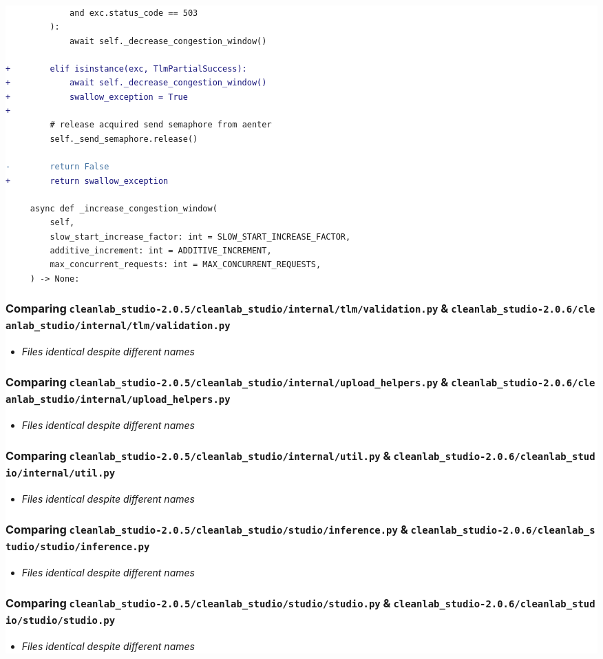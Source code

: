 ```diff
             and exc.status_code == 503
         ):
             await self._decrease_congestion_window()
 
+        elif isinstance(exc, TlmPartialSuccess):
+            await self._decrease_congestion_window()
+            swallow_exception = True
+
         # release acquired send semaphore from aenter
         self._send_semaphore.release()
 
-        return False
+        return swallow_exception
 
     async def _increase_congestion_window(
         self,
         slow_start_increase_factor: int = SLOW_START_INCREASE_FACTOR,
         additive_increment: int = ADDITIVE_INCREMENT,
         max_concurrent_requests: int = MAX_CONCURRENT_REQUESTS,
     ) -> None:
```

### Comparing `cleanlab_studio-2.0.5/cleanlab_studio/internal/tlm/validation.py` & `cleanlab_studio-2.0.6/cleanlab_studio/internal/tlm/validation.py`

 * *Files identical despite different names*

### Comparing `cleanlab_studio-2.0.5/cleanlab_studio/internal/upload_helpers.py` & `cleanlab_studio-2.0.6/cleanlab_studio/internal/upload_helpers.py`

 * *Files identical despite different names*

### Comparing `cleanlab_studio-2.0.5/cleanlab_studio/internal/util.py` & `cleanlab_studio-2.0.6/cleanlab_studio/internal/util.py`

 * *Files identical despite different names*

### Comparing `cleanlab_studio-2.0.5/cleanlab_studio/studio/inference.py` & `cleanlab_studio-2.0.6/cleanlab_studio/studio/inference.py`

 * *Files identical despite different names*

### Comparing `cleanlab_studio-2.0.5/cleanlab_studio/studio/studio.py` & `cleanlab_studio-2.0.6/cleanlab_studio/studio/studio.py`

 * *Files identical despite different names*
